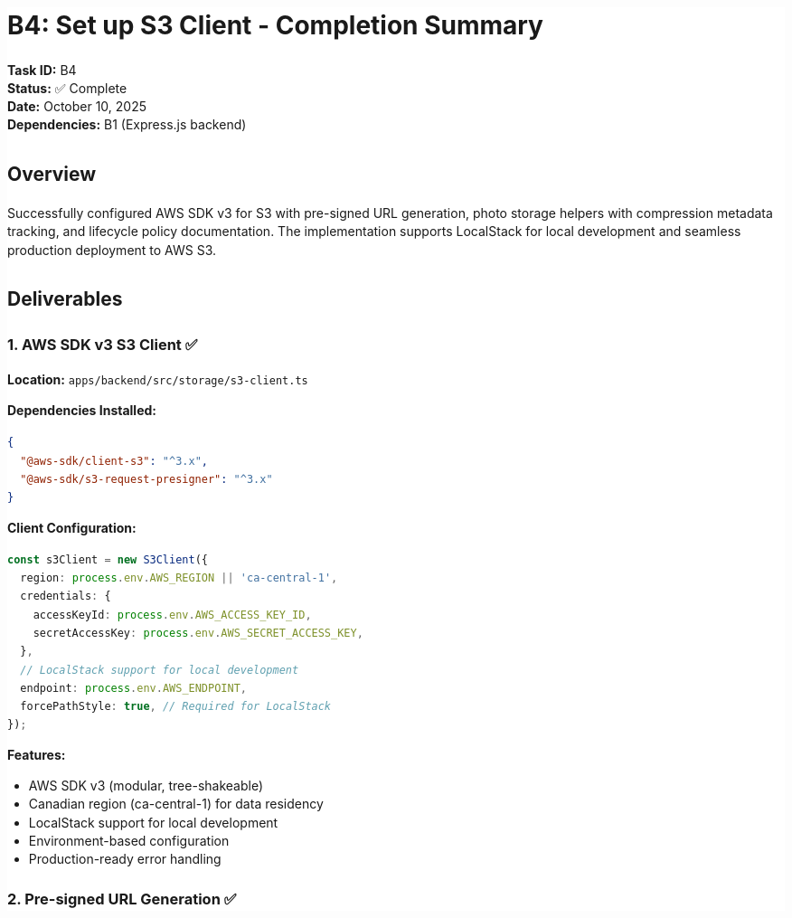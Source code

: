 # B4: Set up S3 Client - Completion Summary

**Task ID:** B4  
**Status:** ✅ Complete  
**Date:** October 10, 2025  
**Dependencies:** B1 (Express.js backend)

## Overview

Successfully configured AWS SDK v3 for S3 with pre-signed URL generation, photo storage helpers with compression metadata tracking, and lifecycle policy documentation. The implementation supports LocalStack for local development and seamless production deployment to AWS S3.

## Deliverables

### 1. AWS SDK v3 S3 Client ✅

**Location:** `apps/backend/src/storage/s3-client.ts`

**Dependencies Installed:**

```json
{
  "@aws-sdk/client-s3": "^3.x",
  "@aws-sdk/s3-request-presigner": "^3.x"
}
```

**Client Configuration:**

```typescript
const s3Client = new S3Client({
  region: process.env.AWS_REGION || 'ca-central-1',
  credentials: {
    accessKeyId: process.env.AWS_ACCESS_KEY_ID,
    secretAccessKey: process.env.AWS_SECRET_ACCESS_KEY,
  },
  // LocalStack support for local development
  endpoint: process.env.AWS_ENDPOINT,
  forcePathStyle: true, // Required for LocalStack
});
```

**Features:**

- AWS SDK v3 (modular, tree-shakeable)
- Canadian region (ca-central-1) for data residency
- LocalStack support for local development
- Environment-based configuration
- Production-ready error handling

### 2. Pre-signed URL Generation ✅
